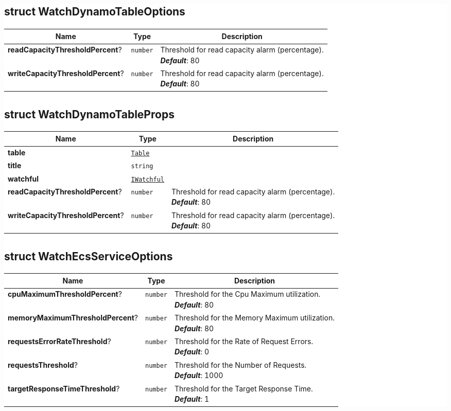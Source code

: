 

## struct WatchDynamoTableOptions  <a id="myhelix-cdk-watchful-watchdynamotableoptions"></a>






Name | Type | Description 
-----|------|-------------
**readCapacityThresholdPercent**? | <code>number</code> | Threshold for read capacity alarm (percentage).<br/>__*Default*__: 80
**writeCapacityThresholdPercent**? | <code>number</code> | Threshold for read capacity alarm (percentage).<br/>__*Default*__: 80



## struct WatchDynamoTableProps  <a id="myhelix-cdk-watchful-watchdynamotableprops"></a>






Name | Type | Description 
-----|------|-------------
**table** | <code>[Table](#aws-cdk-aws-dynamodb-table)</code> | <span></span>
**title** | <code>string</code> | <span></span>
**watchful** | <code>[IWatchful](#myhelix-cdk-watchful-iwatchful)</code> | <span></span>
**readCapacityThresholdPercent**? | <code>number</code> | Threshold for read capacity alarm (percentage).<br/>__*Default*__: 80
**writeCapacityThresholdPercent**? | <code>number</code> | Threshold for read capacity alarm (percentage).<br/>__*Default*__: 80



## struct WatchEcsServiceOptions  <a id="myhelix-cdk-watchful-watchecsserviceoptions"></a>






Name | Type | Description 
-----|------|-------------
**cpuMaximumThresholdPercent**? | <code>number</code> | Threshold for the Cpu Maximum utilization.<br/>__*Default*__: 80
**memoryMaximumThresholdPercent**? | <code>number</code> | Threshold for the Memory Maximum utilization.<br/>__*Default*__: 80
**requestsErrorRateThreshold**? | <code>number</code> | Threshold for the Rate of Request Errors.<br/>__*Default*__: 0
**requestsThreshold**? | <code>number</code> | Threshold for the Number of Requests.<br/>__*Default*__: 1000
**targetResponseTimeThreshold**? | <code>number</code> | Threshold for the Target Response Time.<br/>__*Default*__: 1

